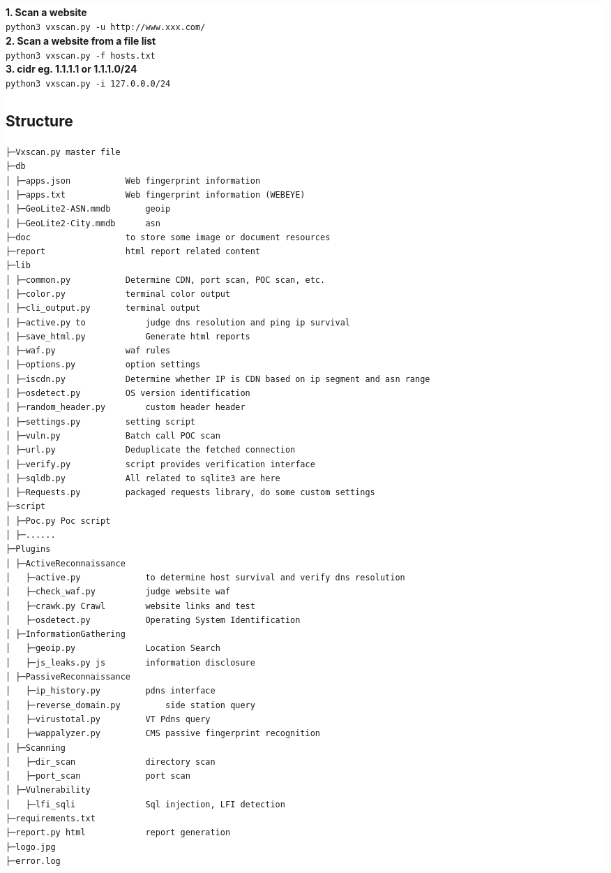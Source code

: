 **1. Scan a website**  
```python3 vxscan.py -u http://www.xxx.com/ ```  
**2. Scan a website from a file list**  
```python3 vxscan.py -f hosts.txt```  
**3. cidr eg. 1.1.1.1 or 1.1.1.0/24**  
```python3 vxscan.py -i 127.0.0.0/24```  

Structure
--------
```
├─Vxscan.py master file
├─db
│ ├─apps.json           Web fingerprint information
│ ├─apps.txt            Web fingerprint information (WEBEYE)
│ ├─GeoLite2-ASN.mmdb       geoip
│ ├─GeoLite2-City.mmdb      asn
├─doc                   to store some image or document resources
├─report                html report related content
├─lib
│ ├─common.py           Determine CDN, port scan, POC scan, etc.
│ ├─color.py            terminal color output
│ ├─cli_output.py       terminal output
│ ├─active.py to            judge dns resolution and ping ip survival
│ ├─save_html.py            Generate html reports
│ ├─waf.py              waf rules
│ ├─options.py          option settings
│ ├─iscdn.py            Determine whether IP is CDN based on ip segment and asn range
│ ├─osdetect.py         OS version identification
│ ├─random_header.py        custom header header
│ ├─settings.py         setting script
│ ├─vuln.py             Batch call POC scan
│ ├─url.py              Deduplicate the fetched connection
│ ├─verify.py           script provides verification interface
│ ├─sqldb.py            All related to sqlite3 are here
│ ├─Requests.py         packaged requests library, do some custom settings
├─script
│ ├─Poc.py Poc script
│ ├─......
├─Plugins
│ ├─ActiveReconnaissance
│   ├─active.py             to determine host survival and verify dns resolution
│   ├─check_waf.py          judge website waf
│   ├─crawk.py Crawl        website links and test
│   ├─osdetect.py           Operating System Identification
│ ├─InformationGathering
│   ├─geoip.py              Location Search
│   ├─js_leaks.py js        information disclosure
│ ├─PassiveReconnaissance
│   ├─ip_history.py         pdns interface
│   ├─reverse_domain.py         side station query
│   ├─virustotal.py         VT Pdns query
│   ├─wappalyzer.py         CMS passive fingerprint recognition
│ ├─Scanning
│   ├─dir_scan              directory scan
│   ├─port_scan             port scan
│ ├─Vulnerability
│   ├─lfi_sqli              Sql injection, LFI detection
├─requirements.txt
├─report.py html            report generation
├─logo.jpg
├─error.log
